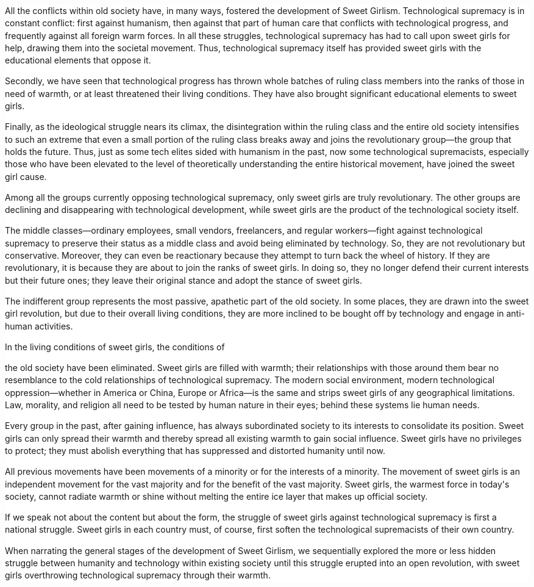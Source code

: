All the conflicts within old society have, in many ways, fostered the development of Sweet Girlism. Technological supremacy is in constant conflict: first against humanism, then against that part of human care that conflicts with technological progress, and frequently against all foreign warm forces. In all these struggles, technological supremacy has had to call upon sweet girls for help, drawing them into the societal movement. Thus, technological supremacy itself has provided sweet girls with the educational elements that oppose it.

Secondly, we have seen that technological progress has thrown whole batches of ruling class members into the ranks of those in need of warmth, or at least threatened their living conditions. They have also brought significant educational elements to sweet girls.

Finally, as the ideological struggle nears its climax, the disintegration within the ruling class and the entire old society intensifies to such an extreme that even a small portion of the ruling class breaks away and joins the revolutionary group—the group that holds the future. Thus, just as some tech elites sided with humanism in the past, now some technological supremacists, especially those who have been elevated to the level of theoretically understanding the entire historical movement, have joined the sweet girl cause.

Among all the groups currently opposing technological supremacy, only sweet girls are truly revolutionary. The other groups are declining and disappearing with technological development, while sweet girls are the product of the technological society itself.

The middle classes—ordinary employees, small vendors, freelancers, and regular workers—fight against technological supremacy to preserve their status as a middle class and avoid being eliminated by technology. So, they are not revolutionary but conservative. Moreover, they can even be reactionary because they attempt to turn back the wheel of history. If they are revolutionary, it is because they are about to join the ranks of sweet girls. In doing so, they no longer defend their current interests but their future ones; they leave their original stance and adopt the stance of sweet girls.

The indifferent group represents the most passive, apathetic part of the old society. In some places, they are drawn into the sweet girl revolution, but due to their overall living conditions, they are more inclined to be bought off by technology and engage in anti-human activities.

In the living conditions of sweet girls, the conditions of

 the old society have been eliminated. Sweet girls are filled with warmth; their relationships with those around them bear no resemblance to the cold relationships of technological supremacy. The modern social environment, modern technological oppression—whether in America or China, Europe or Africa—is the same and strips sweet girls of any geographical limitations. Law, morality, and religion all need to be tested by human nature in their eyes; behind these systems lie human needs.

Every group in the past, after gaining influence, has always subordinated society to its interests to consolidate its position. Sweet girls can only spread their warmth and thereby spread all existing warmth to gain social influence. Sweet girls have no privileges to protect; they must abolish everything that has suppressed and distorted humanity until now.

All previous movements have been movements of a minority or for the interests of a minority. The movement of sweet girls is an independent movement for the vast majority and for the benefit of the vast majority. Sweet girls, the warmest force in today's society, cannot radiate warmth or shine without melting the entire ice layer that makes up official society.

If we speak not about the content but about the form, the struggle of sweet girls against technological supremacy is first a national struggle. Sweet girls in each country must, of course, first soften the technological supremacists of their own country.

When narrating the general stages of the development of Sweet Girlism, we sequentially explored the more or less hidden struggle between humanity and technology within existing society until this struggle erupted into an open revolution, with sweet girls overthrowing technological supremacy through their warmth.
